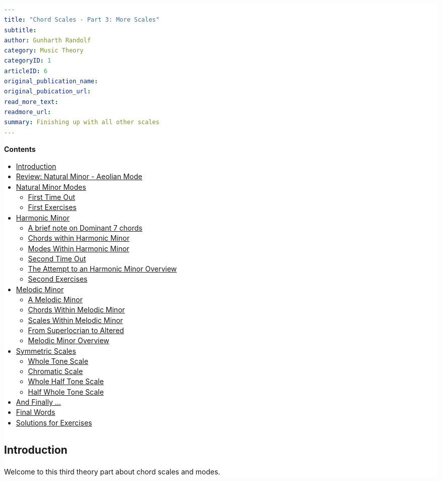 ```yaml
---
title: "Chord Scales - Part 3: More Scales"
subtitle: 
author: Gunharth Randolf
category: Music Theory
categoryID: 1
articleID: 6
original_publication_name:
original_pubication_url:
read_more_text:
readmore_url:
summary: Finishing up with all other scales
---
```


**Contents**



- [Introduction](#introduction)
- [Review: Natural Minor - Aeolian Mode](#review-natural-minor---aeolian-mode)
- [Natural Minor Modes](#natural-minor-modes)
    - [First Time Out](#first-time-out)
    - [First Exercises](#first-exercises)
- [Harmonic Minor](#harmonic-minor)
    - [A brief note on Dominant 7 chords](#a-brief-note-on-dominant-7-chords)
    - [Chords within Harmonic Minor](#chords-within-harmonic-minor)
    - [Modes Within Harmonic Minor](#modes-within-harmonic-minor)
    - [Second Time Out](#second-time-out)
    - [The Attempt to an Harmonic Minor Overview](#the-attempt-to-an-harmonic-minor-overview)
    - [Second Exercises](#second-exercises)
- [Melodic Minor](#melodic-minor)
    - [A Melodic Minor](#a-melodic-minor)
    - [Chords Within Melodic Minor](#chords-within-melodic-minor)
    - [Scales Within Melodic Minor](#scales-within-melodic-minor)
    - [From Superlocrian to Altered](#from-superlocrian-to-altered)
    - [Melodic Minor Overview](#melodic-minor-overview)
- [Symmetric Scales](#symmetric-scales)
    - [Whole Tone Scale](#whole-tone-scale)
    - [Chromatic Scale](#chromatic-scale)
    - [Whole Half Tone Scale](#whole-half-tone-scale)
    - [Half Whole Tone Scale](#half-whole-tone-scale)
- [And Finally ...](#and-finally-)
- [Final Words](#final-words)
- [Solutions for Exercises](#solutions-for-exercises)



<a id="markdown-introduction" name="introduction"></a>
## Introduction

Welcome to this third theory part about chord scales and modes.
